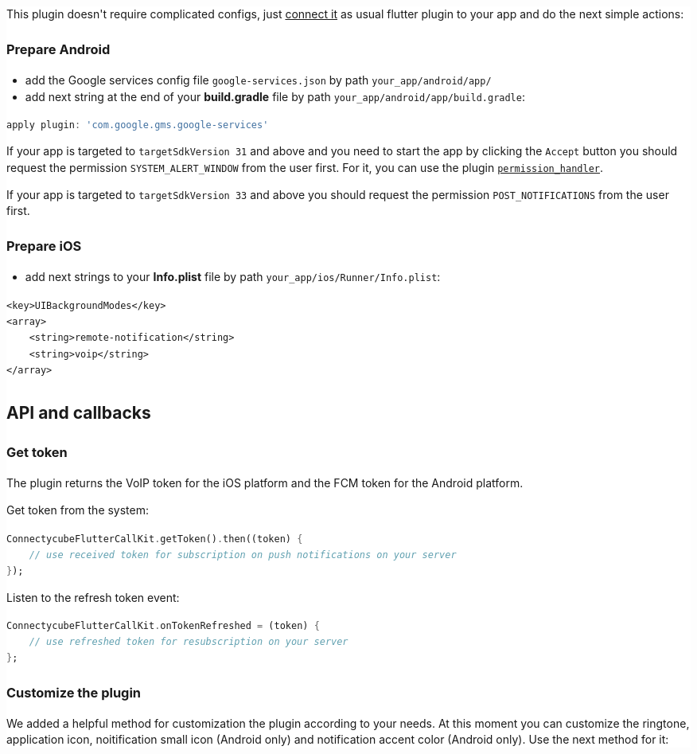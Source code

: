 This plugin doesn't require complicated configs, just [connect it](https://pub.dev/packages/connectycube_flutter_call_kit/install) 
as usual flutter plugin to your app and do the next simple actions:

### Prepare Android

- add the Google services config file `google-services.json` by path `your_app/android/app/`
- add next string at the end of your **build.gradle** file by path `your_app/android/app/build.gradle`:
```groovy
apply plugin: 'com.google.gms.google-services'
```

If your app is targeted to `targetSdkVersion 31` and above and you need to start the app by clicking the `Accept` 
button you should request the permission `SYSTEM_ALERT_WINDOW` from the user first. For it, you can use 
the plugin [`permission_handler`](https://pub.dev/packages/permission_handler).

If your app is targeted to `targetSdkVersion 33` and above you should request the permission 
`POST_NOTIFICATIONS` from the user first.

### Prepare iOS

- add next strings to your **Info.plist** file by path `your_app/ios/Runner/Info.plist`:
```
<key>UIBackgroundModes</key>
<array>
    <string>remote-notification</string>
    <string>voip</string>
</array>
```

## API and callbacks
### Get token
The plugin returns the VoIP token for the iOS platform and the FCM token for the Android platform.

Get token from the system:

```dart
ConnectycubeFlutterCallKit.getToken().then((token) {
    // use received token for subscription on push notifications on your server
});
```

Listen to the refresh token event:
```dart
ConnectycubeFlutterCallKit.onTokenRefreshed = (token) {
    // use refreshed token for resubscription on your server
};
```
### Customize the plugin
We added a helpful method for customization the plugin according to your needs. At this moment you 
can customize the ringtone, application icon, noitification small icon (Android only) 
and notification accent color (Android only). Use the next method for it:
